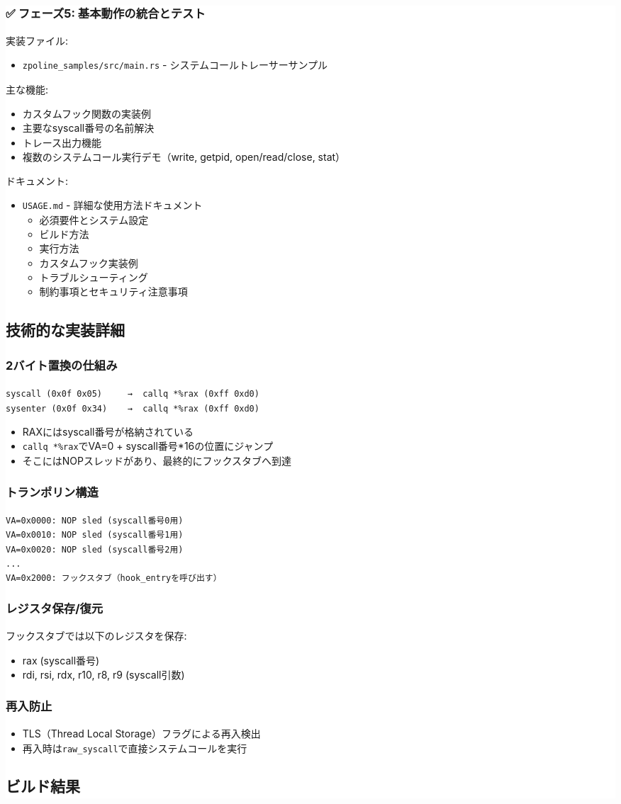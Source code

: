 ### ✅ フェーズ5: 基本動作の統合とテスト
実装ファイル:
- `zpoline_samples/src/main.rs` - システムコールトレーサーサンプル

主な機能:
- カスタムフック関数の実装例
- 主要なsyscall番号の名前解決
- トレース出力機能
- 複数のシステムコール実行デモ（write, getpid, open/read/close, stat）

ドキュメント:
- `USAGE.md` - 詳細な使用方法ドキュメント
  - 必須要件とシステム設定
  - ビルド方法
  - 実行方法
  - カスタムフック実装例
  - トラブルシューティング
  - 制約事項とセキュリティ注意事項

## 技術的な実装詳細

### 2バイト置換の仕組み
```
syscall (0x0f 0x05)     →  callq *%rax (0xff 0xd0)
sysenter (0x0f 0x34)    →  callq *%rax (0xff 0xd0)
```

- RAXにはsyscall番号が格納されている
- `callq *%rax`でVA=0 + syscall番号*16の位置にジャンプ
- そこにはNOPスレッドがあり、最終的にフックスタブへ到達

### トランポリン構造
```
VA=0x0000: NOP sled (syscall番号0用)
VA=0x0010: NOP sled (syscall番号1用)
VA=0x0020: NOP sled (syscall番号2用)
...
VA=0x2000: フックスタブ（hook_entryを呼び出す）
```

### レジスタ保存/復元
フックスタブでは以下のレジスタを保存:
- rax (syscall番号)
- rdi, rsi, rdx, r10, r8, r9 (syscall引数)

### 再入防止
- TLS（Thread Local Storage）フラグによる再入検出
- 再入時は`raw_syscall`で直接システムコールを実行

## ビルド結果
